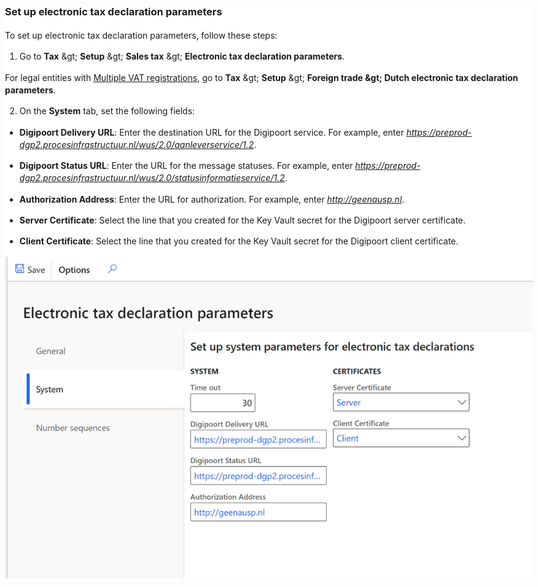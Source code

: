 ### Set up electronic tax declaration parameters

To set up electronic tax declaration parameters, follow these steps:

1.  Go to **Tax** \&gt; **Setup** \&gt; **Sales tax** \&gt; **Electronic tax
    declaration parameters**.

For legal entities with [Multiple VAT
registrations](https://docs.microsoft.com/en-us/dynamics365/finance/localizations/emea-multiple-vat-registration-numbers?toc=/dynamics365/finance/toc.json),
go to **Tax** \&gt; **Setup** \&gt; **Foreign trade \&gt; Dutch electronic tax
declaration parameters**.

2.  On the **System** tab, set the following fields:

-   **Digipoort Delivery URL**: Enter the destination URL for the Digipoort
    service. For example,
    enter *https://preprod-dgp2.procesinfrastructuur.nl/wus/2.0/aanleverservice/1.2*.

-   **Digipoort Status URL**: Enter the URL for the message statuses. For
    example,
    enter *https://preprod-dgp2.procesinfrastructuur.nl/wus/2.0/statusinformatieservice/1.2*.

-   **Authorization Address**: Enter the URL for authorization. For example,
    enter *http://geenausp.nl*.

-   **Server Certificate**: Select the line that you created for the Key Vault
    secret for the Digipoort server certificate.

-   **Client Certificate**: Select the line that you created for the Key Vault
    secret for the Digipoort client certificate.

![Electronic tax declaration parameters](media/Electronic-tax-declaration-parameters-pic3.png)

